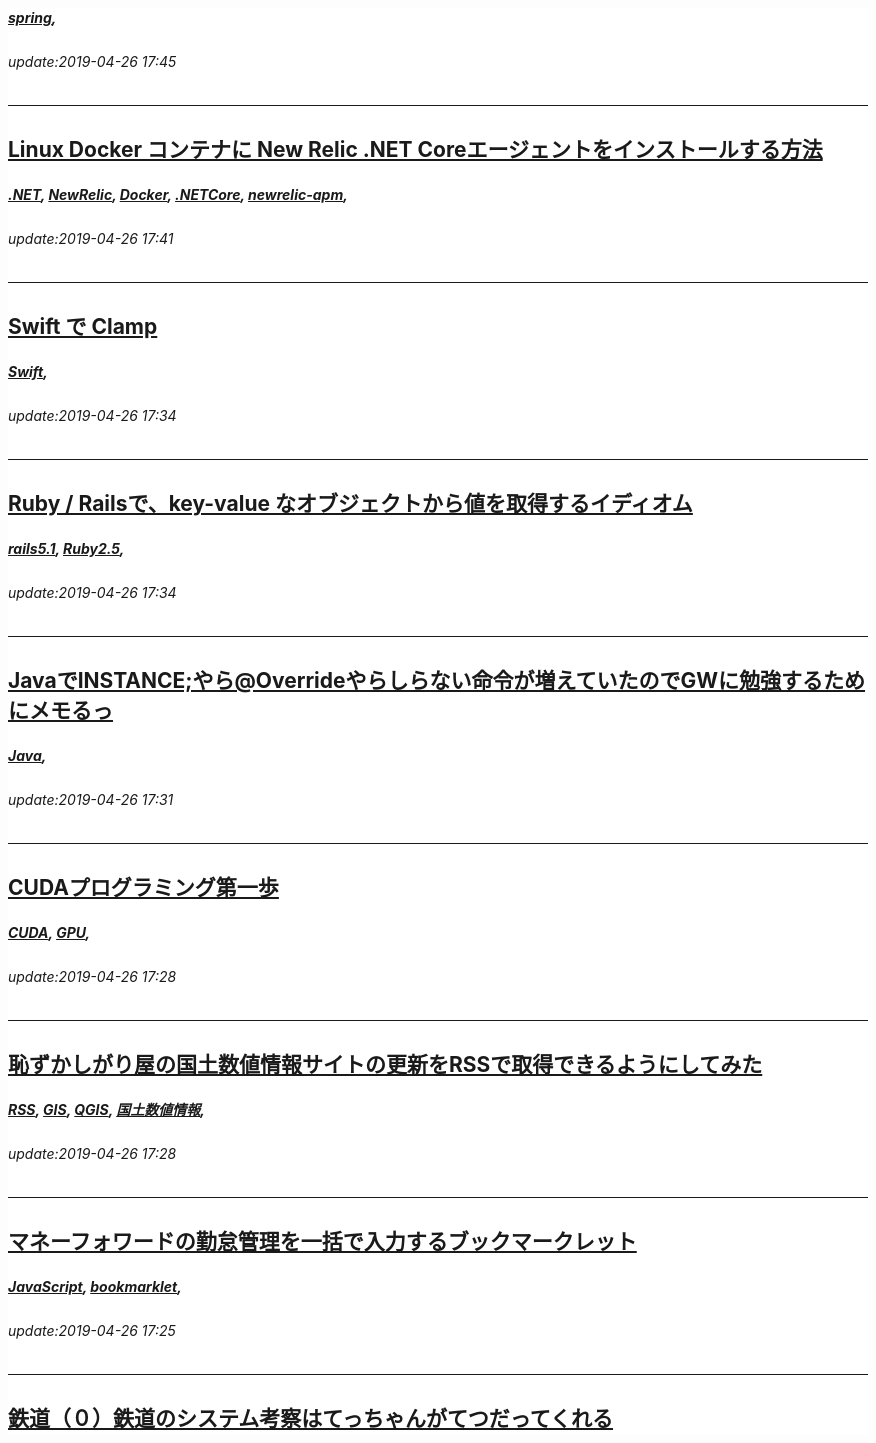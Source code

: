 ##### [spring](https://qiita.com/tags/spring), 
###### update:2019-04-26 17:45
---
## [Linux Docker コンテナに New Relic .NET Coreエージェントをインストールする方法](https://qiita.com/takayoshitanaka/items/6eef46d821704a7384dc)
##### [.NET](https://qiita.com/tags/.NET), [NewRelic](https://qiita.com/tags/NewRelic), [Docker](https://qiita.com/tags/Docker), [.NETCore](https://qiita.com/tags/.NETCore), [newrelic-apm](https://qiita.com/tags/newrelic-apm), 
###### update:2019-04-26 17:41
---
## [Swift で Clamp](https://qiita.com/daisuke-t-jp/items/653d53f7cb060637c811)
##### [Swift](https://qiita.com/tags/Swift), 
###### update:2019-04-26 17:34
---
## [Ruby / Railsで、key-value なオブジェクトから値を取得するイディオム](https://qiita.com/3nan3/items/702e46d43dbc9a613756)
##### [rails5.1](https://qiita.com/tags/rails5.1), [Ruby2.5](https://qiita.com/tags/Ruby2.5), 
###### update:2019-04-26 17:34
---
## [JavaでINSTANCE;やら@Overrideやらしらない命令が増えていたのでGWに勉強するためにメモるっ](https://qiita.com/hirochin/items/161b29180872f4652903)
##### [Java](https://qiita.com/tags/Java), 
###### update:2019-04-26 17:31
---
## [CUDAプログラミング第一歩](https://qiita.com/katsuNakajima/items/ea69bf3e317ed25a23c9)
##### [CUDA](https://qiita.com/tags/CUDA), [GPU](https://qiita.com/tags/GPU), 
###### update:2019-04-26 17:28
---
## [恥ずかしがり屋の国土数値情報サイトの更新をRSSで取得できるようにしてみた](https://qiita.com/Yfuruchin/items/d9fba19dd4ffa4668c18)
##### [RSS](https://qiita.com/tags/RSS), [GIS](https://qiita.com/tags/GIS), [QGIS](https://qiita.com/tags/QGIS), [国土数値情報](https://qiita.com/tags/国土数値情報), 
###### update:2019-04-26 17:28
---
## [マネーフォワードの勤怠管理を一括で入力するブックマークレット](https://qiita.com/hiroki-uchida/items/24adc7f7c1f013d61b3e)
##### [JavaScript](https://qiita.com/tags/JavaScript), [bookmarklet](https://qiita.com/tags/bookmarklet), 
###### update:2019-04-26 17:25
---
## [鉄道（０）鉄道のシステム考察はてっちゃんがてつだってくれる](https://qiita.com/kaizen_nagoya/items/26bda595f341a27901a0)
